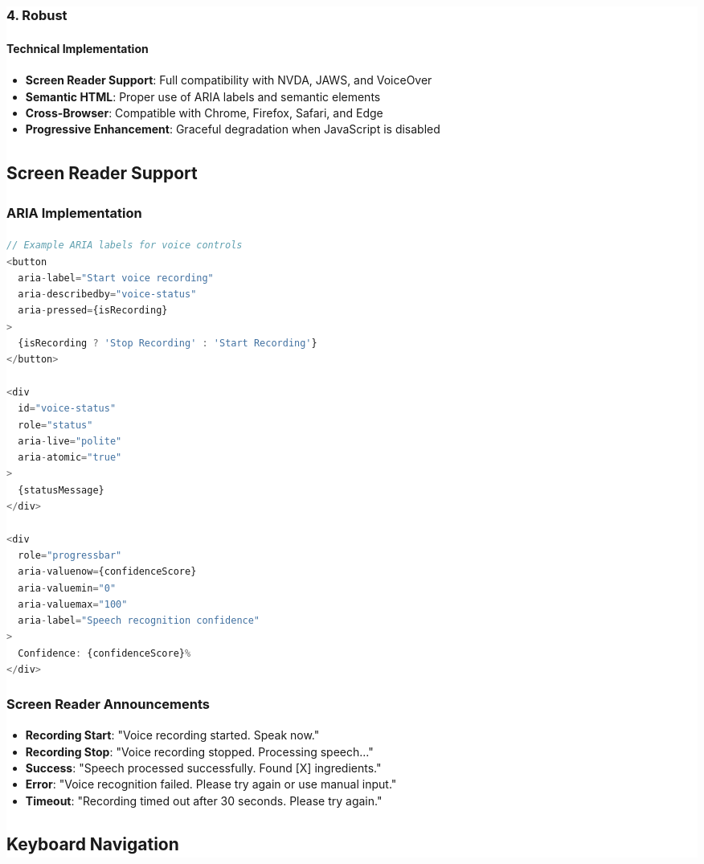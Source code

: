 ### 4. Robust
#### Technical Implementation
- **Screen Reader Support**: Full compatibility with NVDA, JAWS, and VoiceOver
- **Semantic HTML**: Proper use of ARIA labels and semantic elements
- **Cross-Browser**: Compatible with Chrome, Firefox, Safari, and Edge
- **Progressive Enhancement**: Graceful degradation when JavaScript is disabled

## Screen Reader Support

### ARIA Implementation
```typescript
// Example ARIA labels for voice controls
<button
  aria-label="Start voice recording"
  aria-describedby="voice-status"
  aria-pressed={isRecording}
>
  {isRecording ? 'Stop Recording' : 'Start Recording'}
</button>

<div
  id="voice-status"
  role="status"
  aria-live="polite"
  aria-atomic="true"
>
  {statusMessage}
</div>

<div
  role="progressbar"
  aria-valuenow={confidenceScore}
  aria-valuemin="0"
  aria-valuemax="100"
  aria-label="Speech recognition confidence"
>
  Confidence: {confidenceScore}%
</div>
```

### Screen Reader Announcements
- **Recording Start**: "Voice recording started. Speak now."
- **Recording Stop**: "Voice recording stopped. Processing speech..."
- **Success**: "Speech processed successfully. Found [X] ingredients."
- **Error**: "Voice recognition failed. Please try again or use manual input."
- **Timeout**: "Recording timed out after 30 seconds. Please try again."

## Keyboard Navigation
